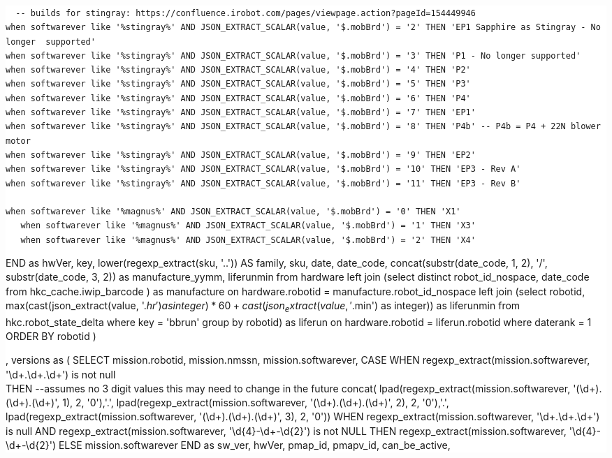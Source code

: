       -- builds for stingray: https://confluence.irobot.com/pages/viewpage.action?pageId=154449946
    when softwarever like '%stingray%' AND JSON_EXTRACT_SCALAR(value, '$.mobBrd') = '2' THEN 'EP1 Sapphire as Stingray - No longer  supported'
    when softwarever like '%stingray%' AND JSON_EXTRACT_SCALAR(value, '$.mobBrd') = '3' THEN 'P1 - No longer supported'
    when softwarever like '%stingray%' AND JSON_EXTRACT_SCALAR(value, '$.mobBrd') = '4' THEN 'P2'
    when softwarever like '%stingray%' AND JSON_EXTRACT_SCALAR(value, '$.mobBrd') = '5' THEN 'P3'
    when softwarever like '%stingray%' AND JSON_EXTRACT_SCALAR(value, '$.mobBrd') = '6' THEN 'P4'
    when softwarever like '%stingray%' AND JSON_EXTRACT_SCALAR(value, '$.mobBrd') = '7' THEN 'EP1'
    when softwarever like '%stingray%' AND JSON_EXTRACT_SCALAR(value, '$.mobBrd') = '8' THEN 'P4b' -- P4b = P4 + 22N blower motor
    when softwarever like '%stingray%' AND JSON_EXTRACT_SCALAR(value, '$.mobBrd') = '9' THEN 'EP2'
    when softwarever like '%stingray%' AND JSON_EXTRACT_SCALAR(value, '$.mobBrd') = '10' THEN 'EP3 - Rev A'
    when softwarever like '%stingray%' AND JSON_EXTRACT_SCALAR(value, '$.mobBrd') = '11' THEN 'EP3 - Rev B'  
              
    when softwarever like '%magnus%' AND JSON_EXTRACT_SCALAR(value, '$.mobBrd') = '0' THEN 'X1'
       when softwarever like '%magnus%' AND JSON_EXTRACT_SCALAR(value, '$.mobBrd') = '1' THEN 'X3'
       when softwarever like '%magnus%' AND JSON_EXTRACT_SCALAR(value, '$.mobBrd') = '2' THEN 'X4'
  END as hwVer,
  key,
  lower(regexp_extract(sku, '..')) AS family,
  sku,
  date,
  date_code,
  concat(substr(date_code, 1, 2), '/', substr(date_code, 3, 2)) as manufacture_yymm,
  liferunmin
  from hardware
  left join (select distinct robot_id_nospace, date_code from hkc_cache.iwip_barcode ) as manufacture
  on hardware.robotid = manufacture.robot_id_nospace
  left join
  (select robotid,
  max(cast(json_extract(value, '$.hr') as integer) *60 + cast(json_extract(value, '$.min') as integer)) as liferunmin
  from hkc.robot_state_delta
  where key = 'bbrun'
  group by robotid) as liferun
  on hardware.robotid = liferun.robotid
  where daterank = 1
  ORDER BY robotid
)
 
, versions as (
  SELECT
    mission.robotid,
    mission.nmssn,
    mission.softwarever,
    CASE 
      WHEN regexp_extract(mission.softwarever, '\d+\.\d+\.\d+') is not null                                            
        THEN --assumes no 3 digit values this may need to change in the future
          concat(
          lpad(regexp_extract(mission.softwarever, '(\d+)\.(\d+)\.(\d+)', 1), 2, '0'),'.',
          lpad(regexp_extract(mission.softwarever, '(\d+)\.(\d+)\.(\d+)', 2), 2, '0'),'.',
          lpad(regexp_extract(mission.softwarever, '(\d+)\.(\d+)\.(\d+)', 3), 2, '0'))
      WHEN regexp_extract(mission.softwarever, '\d+\.\d+\.\d+') is null AND regexp_extract(mission.softwarever, '\d{4}\-\d+\-\d{2}') is not NULL
        THEN regexp_extract(mission.softwarever, '\d{4}\-\d+\-\d{2}')
      ELSE mission.softwarever
    END as sw_ver,
    hwVer,
    pmap_id,
    pmapv_id,
    can_be_active,